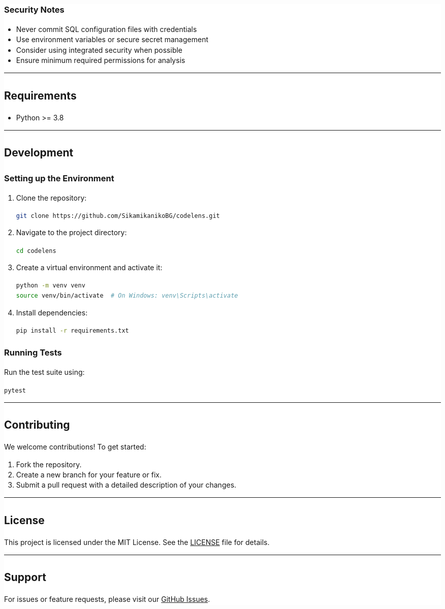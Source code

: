 ### Security Notes

- Never commit SQL configuration files with credentials
- Use environment variables or secure secret management
- Consider using integrated security when possible
- Ensure minimum required permissions for analysis

---

## Requirements

- Python >= 3.8

---

## Development

### Setting up the Environment

1. Clone the repository:
   ```bash
   git clone https://github.com/SikamikanikoBG/codelens.git
   ```
2. Navigate to the project directory:
   ```bash
   cd codelens
   ```
3. Create a virtual environment and activate it:
   ```bash
   python -m venv venv
   source venv/bin/activate  # On Windows: venv\Scripts\activate
   ```
4. Install dependencies:
   ```bash
   pip install -r requirements.txt
   ```

### Running Tests

Run the test suite using:
```bash
pytest
```

---

## Contributing

We welcome contributions! To get started:
1. Fork the repository.
2. Create a new branch for your feature or fix.
3. Submit a pull request with a detailed description of your changes.

---

## License

This project is licensed under the MIT License. See the [LICENSE](LICENSE) file for details.

---

## Support

For issues or feature requests, please visit our [GitHub Issues](https://github.com/SikamikanikoBG/codelens/issues).

